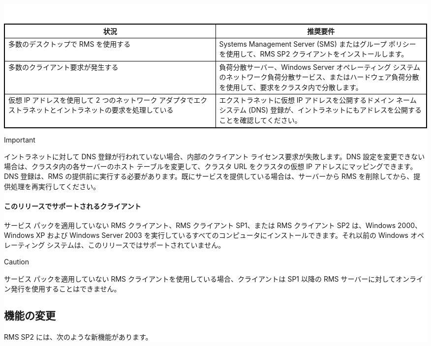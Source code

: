 ###  

 
<p> </p>
<table style="border:1px solid black;">
<colgroup>
<col width="50%" />
<col width="50%" />
</colgroup>
<thead>
<tr class="header">
<th style="border:1px solid black;" >状況</th>
<th style="border:1px solid black;" >推奨要件</th>
</tr>
</thead>
<tbody>
<tr class="odd">
<td style="border:1px solid black;">多数のデスクトップで RMS を使用する</td>
<td style="border:1px solid black;">Systems Management Server (SMS) またはグループ ポリシーを使用して、RMS SP2 クライアントをインストールします。</td>
</tr>
<tr class="even">
<td style="border:1px solid black;">多数のクライアント要求が発生する</td>
<td style="border:1px solid black;">負荷分散サーバー、Windows Server オペレーティング システムのネットワーク負荷分散サービス、またはハードウェア負荷分散を使用して、要求をクラスタ内で分散します。</td>
</tr>
<tr class="odd">
<td style="border:1px solid black;">仮想 IP アドレスを使用して 2 つのネットワーク アダプタでエクストラネットとイントラネットの要求を処理している</td>
<td style="border:1px solid black;">エクストラネットに仮想 IP アドレスを公開するドメイン ネーム システム (DNS) 登録が、イントラネットにもアドレスを公開することを確認してください。</td>
</tr>
</tbody>
</table>


> [!IMPORTANT]
> イントラネットに対して DNS 登録が行われていない場合、内部のクライアント ライセンス要求が失敗します。DNS 設定を変更できない場合は、クラスタ内の各サーバーのホスト テーブルを変更して、クラスタ URL をクラスタの仮想 IP アドレスにマッピングできます。DNS 登録は、RMS の提供前に実行する必要があります。既にサービスを提供している場合は、サーバーから RMS を削除してから、提供処理を再実行してください。 


#### このリリースでサポートされるクライアント
  
サービス パックを適用していない RMS クライアント、RMS クライアント SP1、または RMS クライアント SP2 は、Windows 2000、Windows XP および Windows Server 2003 を実行しているすべてのコンピュータにインストールできます。それ以前の Windows オペレーティング システムは、このリリースではサポートされていません。


> [!CAUTION]
> サービス パックを適用していない RMS クライアントを使用している場合、クライアントは SP1 以降の RMS サーバーに対してオンライン発行を使用することはできません。 
  
  
機能の変更  
----------
  
RMS SP2 には、次のような新機能があります。
